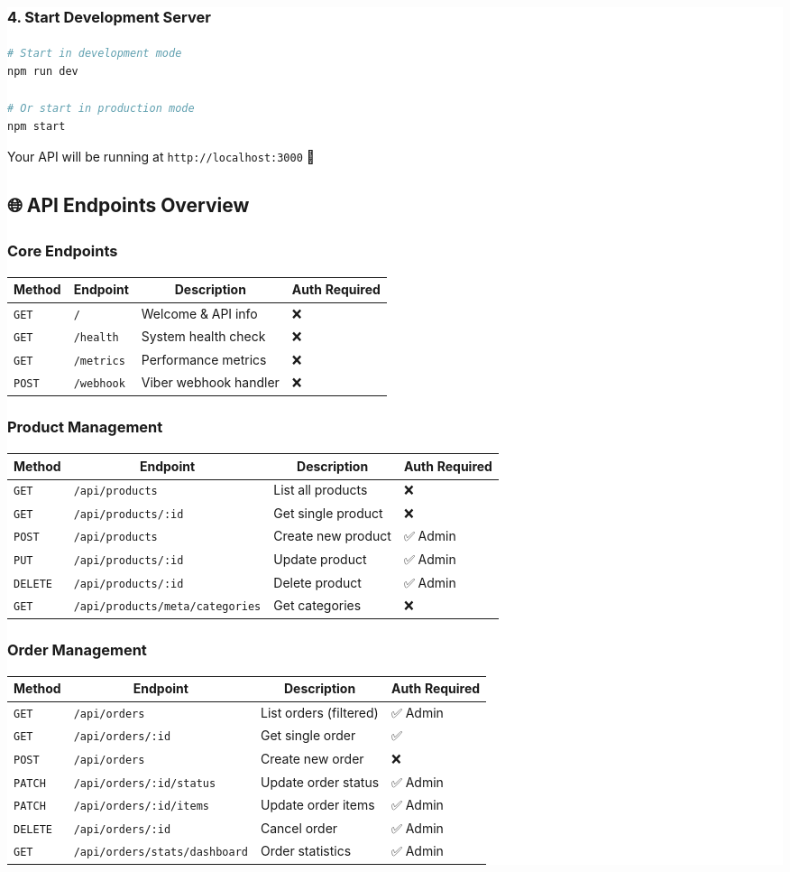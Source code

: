 ### 4. **Start Development Server**
```bash
# Start in development mode
npm run dev

# Or start in production mode
npm start
```

Your API will be running at `http://localhost:3000` 🎉

## 🌐 **API Endpoints Overview**

### **Core Endpoints**
| Method | Endpoint | Description | Auth Required |
|--------|----------|-------------|---------------|
| `GET` | `/` | Welcome & API info | ❌ |
| `GET` | `/health` | System health check | ❌ |
| `GET` | `/metrics` | Performance metrics | ❌ |
| `POST` | `/webhook` | Viber webhook handler | ❌ |

### **Product Management**
| Method | Endpoint | Description | Auth Required |
|--------|----------|-------------|---------------|
| `GET` | `/api/products` | List all products | ❌ |
| `GET` | `/api/products/:id` | Get single product | ❌ |
| `POST` | `/api/products` | Create new product | ✅ Admin |
| `PUT` | `/api/products/:id` | Update product | ✅ Admin |
| `DELETE` | `/api/products/:id` | Delete product | ✅ Admin |
| `GET` | `/api/products/meta/categories` | Get categories | ❌ |

### **Order Management**
| Method | Endpoint | Description | Auth Required |
|--------|----------|-------------|---------------|
| `GET` | `/api/orders` | List orders (filtered) | ✅ Admin |
| `GET` | `/api/orders/:id` | Get single order | ✅ |
| `POST` | `/api/orders` | Create new order | ❌ |
| `PATCH` | `/api/orders/:id/status` | Update order status | ✅ Admin |
| `PATCH` | `/api/orders/:id/items` | Update order items | ✅ Admin |
| `DELETE` | `/api/orders/:id` | Cancel order | ✅ Admin |
| `GET` | `/api/orders/stats/dashboard` | Order statistics | ✅ Admin |
